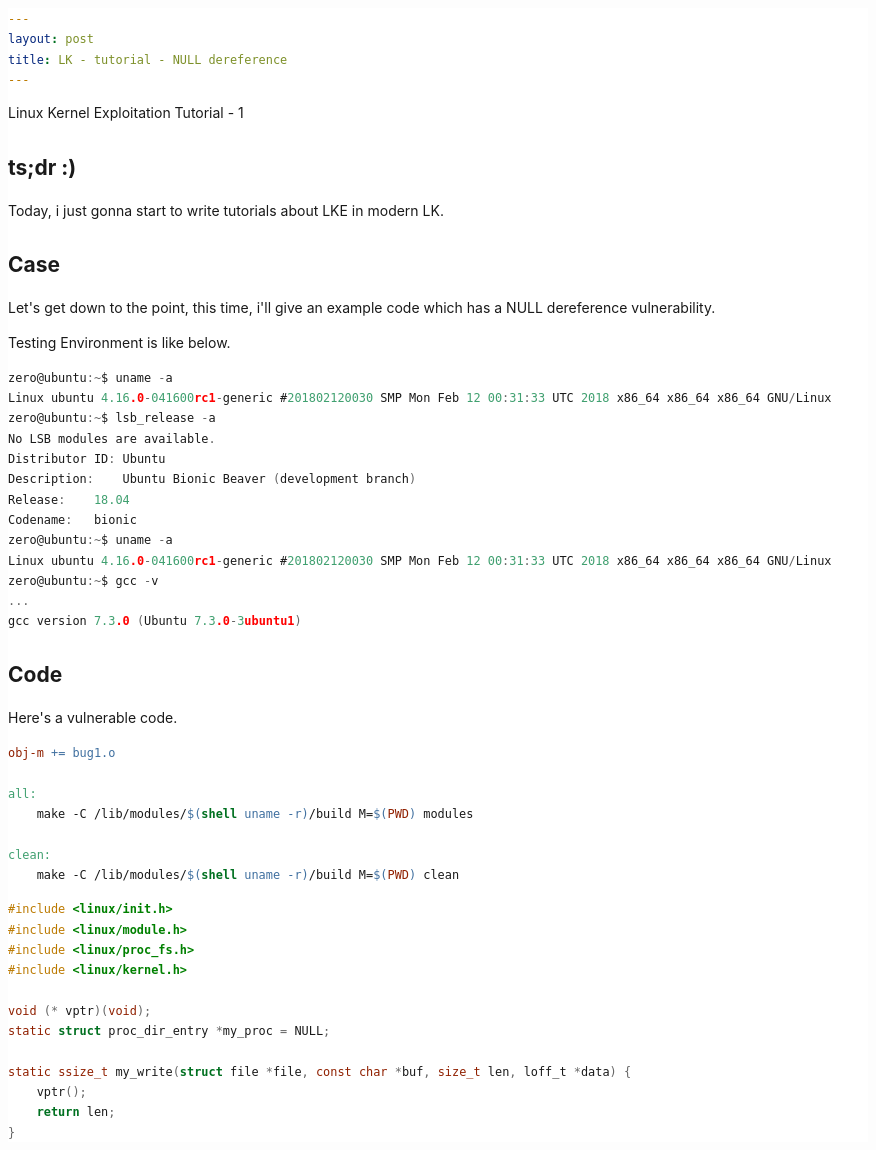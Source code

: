 ```yaml
---
layout: post
title: LK - tutorial - NULL dereference
---
```


Linux Kernel Exploitation Tutorial - 1

## ts;dr :)

Today, i just gonna start to write tutorials about LKE in modern LK.

## Case

Let's get down to the point, this time, i'll give an example code which has a NULL dereference vulnerability.

Testing Environment is like below.

```c
zero@ubuntu:~$ uname -a
Linux ubuntu 4.16.0-041600rc1-generic #201802120030 SMP Mon Feb 12 00:31:33 UTC 2018 x86_64 x86_64 x86_64 GNU/Linux
zero@ubuntu:~$ lsb_release -a
No LSB modules are available.
Distributor ID:	Ubuntu
Description:	Ubuntu Bionic Beaver (development branch)
Release:	18.04
Codename:	bionic
zero@ubuntu:~$ uname -a
Linux ubuntu 4.16.0-041600rc1-generic #201802120030 SMP Mon Feb 12 00:31:33 UTC 2018 x86_64 x86_64 x86_64 GNU/Linux
zero@ubuntu:~$ gcc -v
...
gcc version 7.3.0 (Ubuntu 7.3.0-3ubuntu1)
```

## Code

Here's a vulnerable code.


```Makefile
obj-m += bug1.o

all:
	make -C /lib/modules/$(shell uname -r)/build M=$(PWD) modules

clean:
	make -C /lib/modules/$(shell uname -r)/build M=$(PWD) clean
```

```c
#include <linux/init.h>
#include <linux/module.h> 
#include <linux/proc_fs.h>
#include <linux/kernel.h>

void (* vptr)(void);
static struct proc_dir_entry *my_proc = NULL;

static ssize_t my_write(struct file *file, const char *buf, size_t len, loff_t *data) {
    vptr();
    return len;
}
```